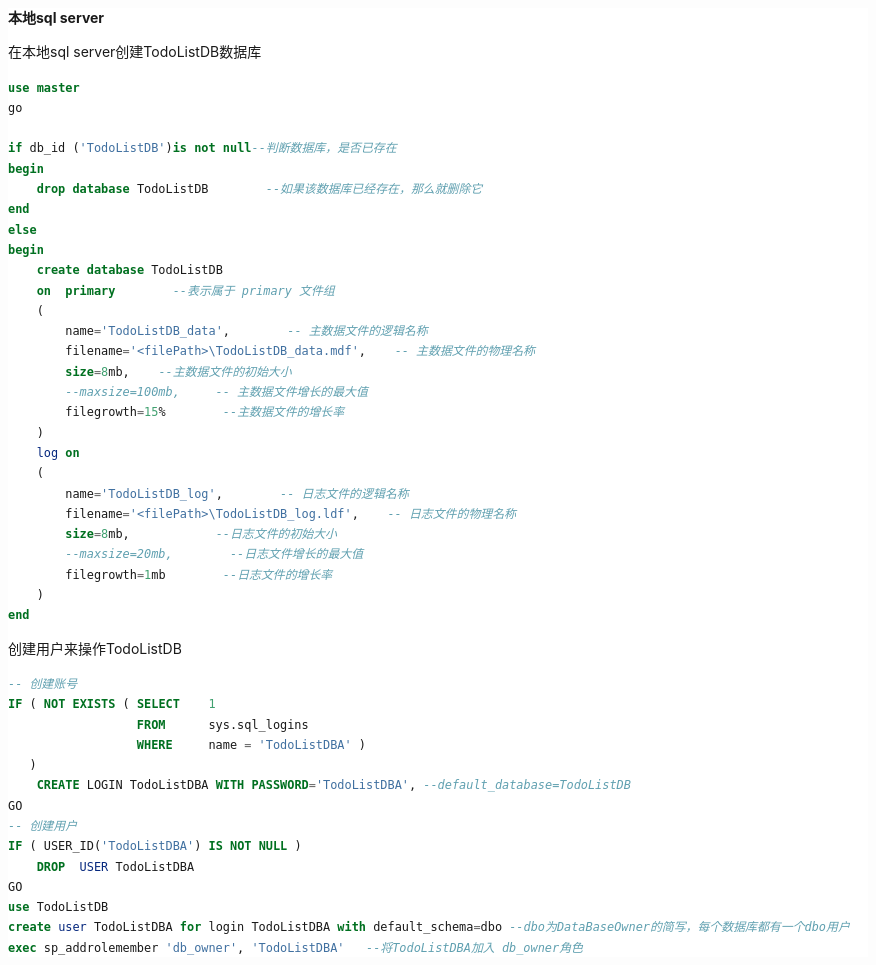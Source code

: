    **本地sql server**

   在本地sql server创建TodoListDB数据库

   ```sql
   use master
   go
   
   if db_id ('TodoListDB')is not null--判断数据库，是否已存在
   begin
       drop database TodoListDB        --如果该数据库已经存在，那么就删除它
   end
   else
   begin
       create database TodoListDB
       on  primary        --表示属于 primary 文件组
       (
           name='TodoListDB_data',        -- 主数据文件的逻辑名称
           filename='<filePath>\TodoListDB_data.mdf',    -- 主数据文件的物理名称
           size=8mb,    --主数据文件的初始大小
           --maxsize=100mb,     -- 主数据文件增长的最大值
           filegrowth=15%        --主数据文件的增长率
       )
       log on
       (
           name='TodoListDB_log',        -- 日志文件的逻辑名称
           filename='<filePath>\TodoListDB_log.ldf',    -- 日志文件的物理名称
           size=8mb,            --日志文件的初始大小
           --maxsize=20mb,        --日志文件增长的最大值
           filegrowth=1mb        --日志文件的增长率
       )
   end
   ```

   创建用户来操作TodoListDB

   ```sql
   -- 创建账号
   IF ( NOT EXISTS ( SELECT    1
                     FROM      sys.sql_logins
                     WHERE     name = 'TodoListDBA' )
      )
       CREATE LOGIN TodoListDBA WITH PASSWORD='TodoListDBA', --default_database=TodoListDB
   GO
   -- 创建用户
   IF ( USER_ID('TodoListDBA') IS NOT NULL )
       DROP  USER TodoListDBA
   GO
   use TodoListDB
   create user TodoListDBA for login TodoListDBA with default_schema=dbo --dbo为DataBaseOwner的简写，每个数据库都有一个dbo用户
   exec sp_addrolemember 'db_owner', 'TodoListDBA'   --将TodoListDBA加入 db_owner角色
   ```

